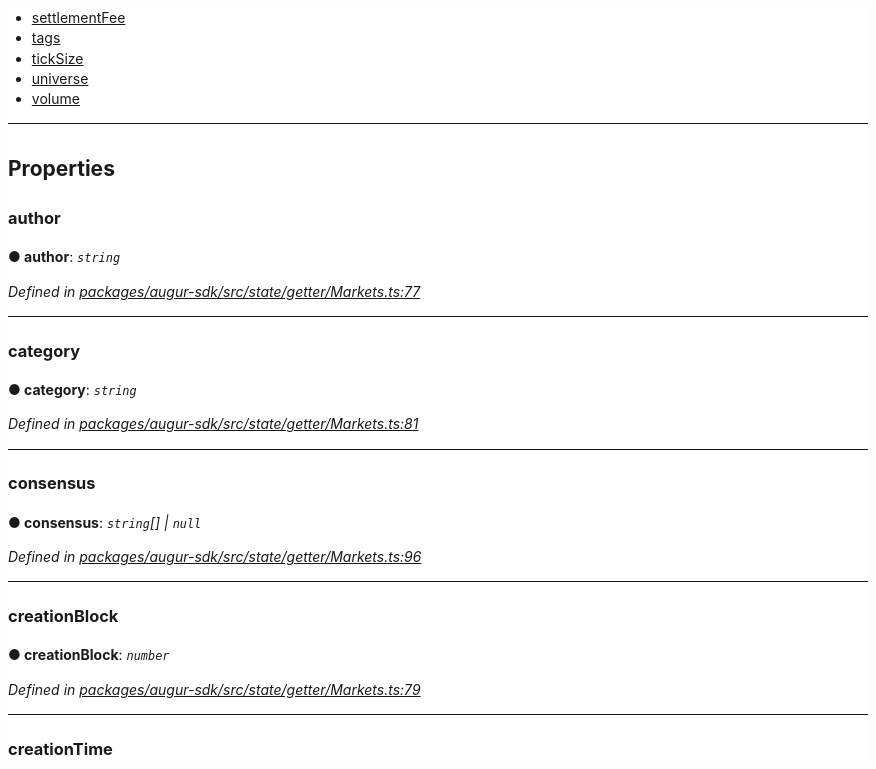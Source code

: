 * [settlementFee](api-interfaces-packages-augur-sdk-src-state-getter-markets-marketinfo.md#settlementfee)
* [tags](api-interfaces-packages-augur-sdk-src-state-getter-markets-marketinfo.md#tags)
* [tickSize](api-interfaces-packages-augur-sdk-src-state-getter-markets-marketinfo.md#ticksize)
* [universe](api-interfaces-packages-augur-sdk-src-state-getter-markets-marketinfo.md#universe)
* [volume](api-interfaces-packages-augur-sdk-src-state-getter-markets-marketinfo.md#volume)

---

## Properties

<a id="author"></a>

###  author

**● author**: *`string`*

*Defined in [packages/augur-sdk/src/state/getter/Markets.ts:77](https://github.com/AugurProject/augur/blob/b4365d6894/packages/augur-sdk/src/state/getter/Markets.ts#L77)*

___
<a id="category"></a>

###  category

**● category**: *`string`*

*Defined in [packages/augur-sdk/src/state/getter/Markets.ts:81](https://github.com/AugurProject/augur/blob/b4365d6894/packages/augur-sdk/src/state/getter/Markets.ts#L81)*

___
<a id="consensus"></a>

###  consensus

**● consensus**: *`string`[] \| `null`*

*Defined in [packages/augur-sdk/src/state/getter/Markets.ts:96](https://github.com/AugurProject/augur/blob/b4365d6894/packages/augur-sdk/src/state/getter/Markets.ts#L96)*

___
<a id="creationblock"></a>

###  creationBlock

**● creationBlock**: *`number`*

*Defined in [packages/augur-sdk/src/state/getter/Markets.ts:79](https://github.com/AugurProject/augur/blob/b4365d6894/packages/augur-sdk/src/state/getter/Markets.ts#L79)*

___
<a id="creationtime"></a>

###  creationTime
